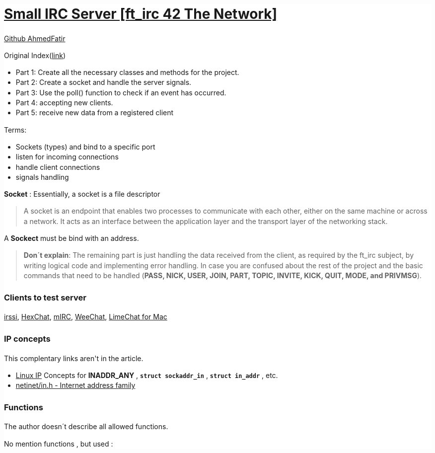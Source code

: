 # [Small IRC Server [ft_irc 42 The Network]](https://medium.com/@afatir.ahmedfatir/small-irc-server-ft-irc-42-network-7cee848de6f9)

[Github AhmedFatir](https://github.com/AhmedFatir/ft_irc)

Original Index([link](https://medium.com/@afatir.ahmedfatir/small-irc-server-ft-irc-42-network-7cee848de6f9))
- Part 1: Create all the necessary classes and methods for the project.
- Part 2: Create a socket and handle the server signals.
- Part 3: Use the poll() function to check if an event has occurred.
- Part 4: accepting new clients.
- Part 5: receive new data from a registered client

Terms:
- Sockets (types) and bind to a specific port
- listen for incoming connections
- handle client connections
- signals handling


**Socket** : Essentially, a socket is a file descriptor

> A socket is an endpoint that enables two processes to communicate with each other, either on the same machine or across a network. It acts as an interface between the application layer and the transport layer of the networking stack.


A **Sockect** must be bind with an address.

> **Don´t explain**: The remaining part is just handling the data received from the client, as required by the ft_irc subject, by writing logical code and implementing error handling. In case you are confused about the rest of the project and the basic commands that need to be handled (**PASS, NICK, USER, JOIN, PART, TOPIC, INVITE, KICK, QUIT, MODE, and PRIVMSG**).

### Clients to test server

[irssi](https://irssi.org/), [HexChat](https://hexchat.github.io/), [mIRC](https://www.mirc.com/), [WeeChat](https://weechat.org/), [LimeChat for Mac](http://limechat.net/mac/)


### IP concepts

This complentary links aren't in the article.

- [Linux IP](https://man7.org/linux/man-pages/man7/ip.7.html) Concepts for **INADDR_ANY** , **`struct sockaddr_in`** , **`struct in_addr`**	, etc.
- [netinet/in.h - Internet address family](https://pubs.opengroup.org/onlinepubs/009695399/basedefs/netinet/in.h.html)

### Functions
 
The author doesn´t describe all allowed functions. 


No mention functions , but used :
